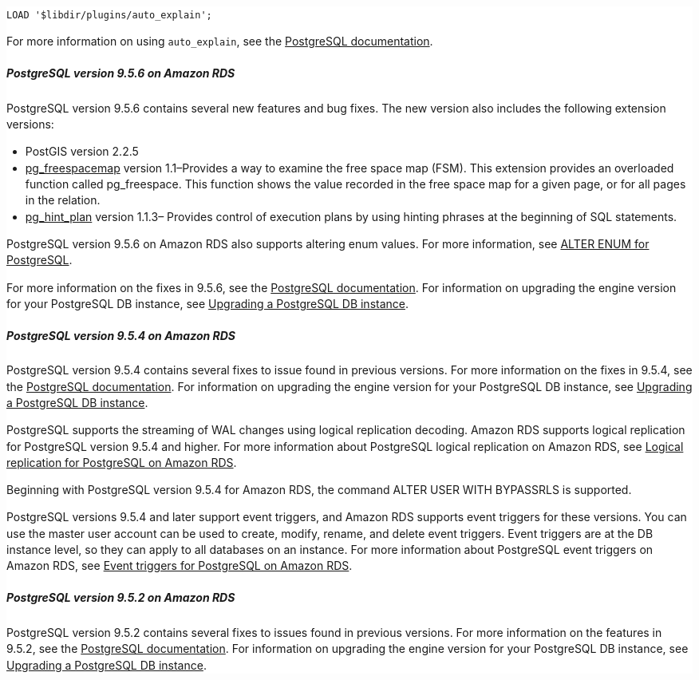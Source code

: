  ```
  LOAD '$libdir/plugins/auto_explain';
  ```

  For more information on using `auto_explain`, see the [ PostgreSQL documentation](https://www.postgresql.org/docs/current/static/auto-explain.html)\. 

##### PostgreSQL version 9\.5\.6 on Amazon RDS<a name="PostgreSQL.Concepts.General.version956"></a>

PostgreSQL version 9\.5\.6 contains several new features and bug fixes\. The new version also includes the following extension versions: 
+ PostGIS version 2\.2\.5
+ [ pg\_freespacemap](https://www.postgresql.org/docs/current/static/pgfreespacemap.html) version 1\.1–Provides a way to examine the free space map \(FSM\)\. This extension provides an overloaded function called pg\_freespace\. This function shows the value recorded in the free space map for a given page, or for all pages in the relation\.
+ [pg\_hint\_plan](http://pghintplan.osdn.jp/pg_hint_plan.html) version 1\.1\.3– Provides control of execution plans by using hinting phrases at the beginning of SQL statements\.

PostgreSQL version 9\.5\.6 on Amazon RDS also supports altering enum values\. For more information, see [ALTER ENUM for PostgreSQL](#PostgreSQL.Concepts.General.FeatureSupport.AlterEnum)\.

 For more information on the fixes in 9\.5\.6, see the [PostgreSQL documentation](http://www.postgresql.org/docs/9.5/static/release-9-5-6.html)\. For information on upgrading the engine version for your PostgreSQL DB instance, see [Upgrading a PostgreSQL DB instance](#PostgreSQL.Concepts.General.Patching)\. 

##### PostgreSQL version 9\.5\.4 on Amazon RDS<a name="PostgreSQL.Concepts.General.version954"></a>

PostgreSQL version 9\.5\.4 contains several fixes to issue found in previous versions\. For more information on the fixes in 9\.5\.4, see the [PostgreSQL documentation](http://www.postgresql.org/docs/9.5/static/release-9-5-4.html)\. For information on upgrading the engine version for your PostgreSQL DB instance, see [Upgrading a PostgreSQL DB instance](#PostgreSQL.Concepts.General.Patching)\. 

PostgreSQL supports the streaming of WAL changes using logical replication decoding\. Amazon RDS supports logical replication for PostgreSQL version 9\.5\.4 and higher\. For more information about PostgreSQL logical replication on Amazon RDS, see [Logical replication for PostgreSQL on Amazon RDS](#PostgreSQL.Concepts.General.FeatureSupport.LogicalReplication)\. 

Beginning with PostgreSQL version 9\.5\.4 for Amazon RDS, the command ALTER USER WITH BYPASSRLS is supported\. 

PostgreSQL versions 9\.5\.4 and later support event triggers, and Amazon RDS supports event triggers for these versions\. You can use the master user account can be used to create, modify, rename, and delete event triggers\. Event triggers are at the DB instance level, so they can apply to all databases on an instance\. For more information about PostgreSQL event triggers on Amazon RDS, see [Event triggers for PostgreSQL on Amazon RDS](#PostgreSQL.Concepts.General.FeatureSupport.EventTriggers)\.

##### PostgreSQL version 9\.5\.2 on Amazon RDS<a name="PostgreSQL.Concepts.General.version952"></a>

PostgreSQL version 9\.5\.2 contains several fixes to issues found in previous versions\. For more information on the features in 9\.5\.2, see the [PostgreSQL documentation](http://www.postgresql.org/docs/9.5/static/release-9-5.html)\. For information on upgrading the engine version for your PostgreSQL DB instance, see [Upgrading a PostgreSQL DB instance](#PostgreSQL.Concepts.General.Patching)\.
